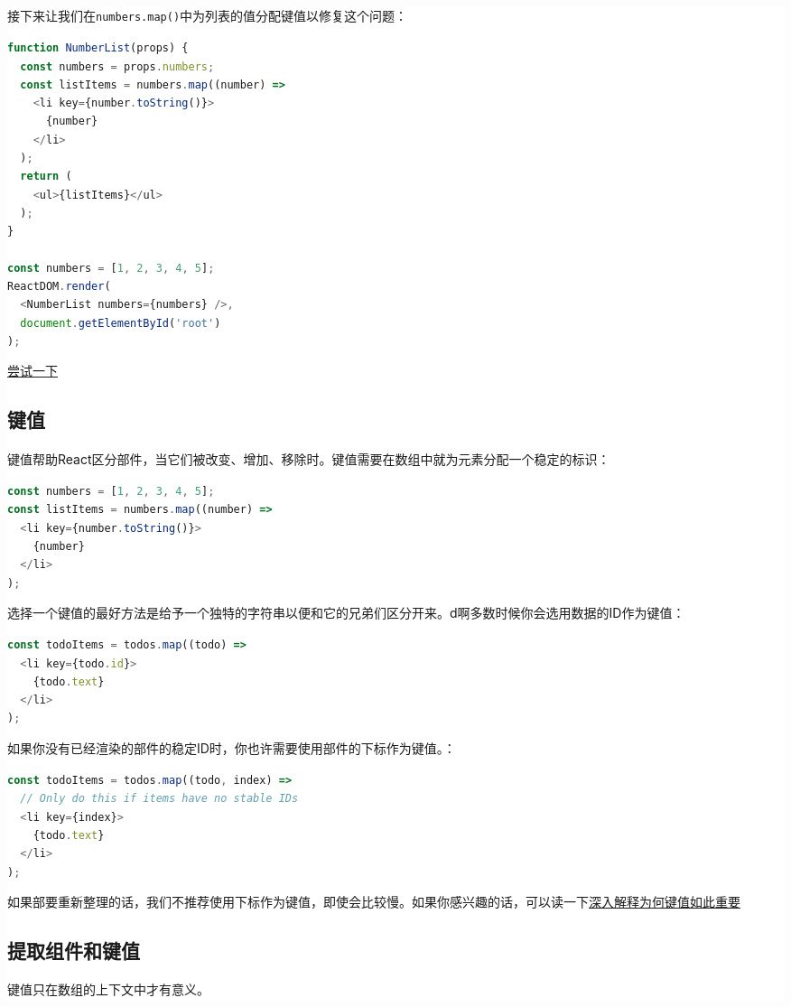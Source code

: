 接下来让我们在```numbers.map()```中为列表的值分配键值以修复这个问题：
```javascript
function NumberList(props) {
  const numbers = props.numbers;
  const listItems = numbers.map((number) =>
    <li key={number.toString()}>
      {number}
    </li>
  );
  return (
    <ul>{listItems}</ul>
  );
}

const numbers = [1, 2, 3, 4, 5];
ReactDOM.render(
  <NumberList numbers={numbers} />,
  document.getElementById('root')
);
```
[尝试一下](https://codepen.io/gaearon/pen/jrXYRR?editors=0011)
## 键值
键值帮助React区分部件，当它们被改变、增加、移除时。键值需要在数组中就为元素分配一个稳定的标识：
```javascript
const numbers = [1, 2, 3, 4, 5];
const listItems = numbers.map((number) =>
  <li key={number.toString()}>
    {number}
  </li>
);
```
选择一个键值的最好方法是给予一个独特的字符串以便和它的兄弟们区分开来。d啊多数时候你会选用数据的ID作为键值：
```javascript
const todoItems = todos.map((todo) =>
  <li key={todo.id}>
    {todo.text}
  </li>
);
```
如果你没有已经渲染的部件的稳定ID时，你也许需要使用部件的下标作为键值。：
```javascript
const todoItems = todos.map((todo, index) =>
  // Only do this if items have no stable IDs
  <li key={index}>
    {todo.text}
  </li>
);
```
如果部要重新整理的话，我们不推荐使用下标作为键值，即使会比较慢。如果你感兴趣的话，可以读一下[深入解释为何键值如此重要](https://facebook.github.io/react/docs/reconciliation.html#recursing-on-children)
## 提取组件和键值
键值只在数组的上下文中才有意义。
